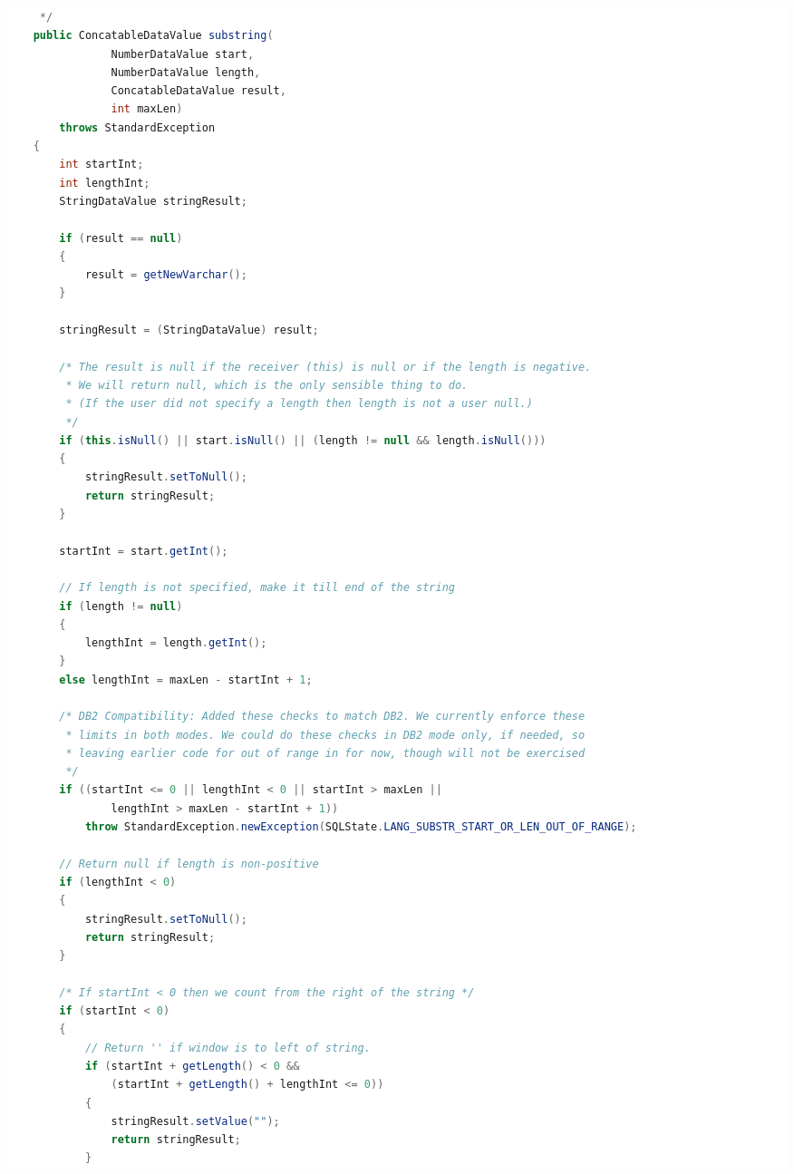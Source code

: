 ```java
	 */
	public ConcatableDataValue substring(
				NumberDataValue start,
				NumberDataValue length,
				ConcatableDataValue result,
				int maxLen)
		throws StandardException
	{
		int startInt;
		int lengthInt;
		StringDataValue stringResult;

		if (result == null)
		{
			result = getNewVarchar();
		}

		stringResult = (StringDataValue) result;

		/* The result is null if the receiver (this) is null or if the length is negative.
		 * We will return null, which is the only sensible thing to do.
		 * (If the user did not specify a length then length is not a user null.)
		 */
		if (this.isNull() || start.isNull() || (length != null && length.isNull()))
		{
			stringResult.setToNull();
			return stringResult;
		}

		startInt = start.getInt();

		// If length is not specified, make it till end of the string
		if (length != null)
		{
			lengthInt = length.getInt();
		}
		else lengthInt = maxLen - startInt + 1;

		/* DB2 Compatibility: Added these checks to match DB2. We currently enforce these
		 * limits in both modes. We could do these checks in DB2 mode only, if needed, so
		 * leaving earlier code for out of range in for now, though will not be exercised
		 */
		if ((startInt <= 0 || lengthInt < 0 || startInt > maxLen ||
				lengthInt > maxLen - startInt + 1))
			throw StandardException.newException(SQLState.LANG_SUBSTR_START_OR_LEN_OUT_OF_RANGE);
			
		// Return null if length is non-positive
		if (lengthInt < 0)
		{
			stringResult.setToNull();
			return stringResult;
		}

		/* If startInt < 0 then we count from the right of the string */
		if (startInt < 0)
		{
			// Return '' if window is to left of string.
			if (startInt + getLength() < 0 &&
				(startInt + getLength() + lengthInt <= 0))
			{
				stringResult.setValue("");
				return stringResult;
			}
```
